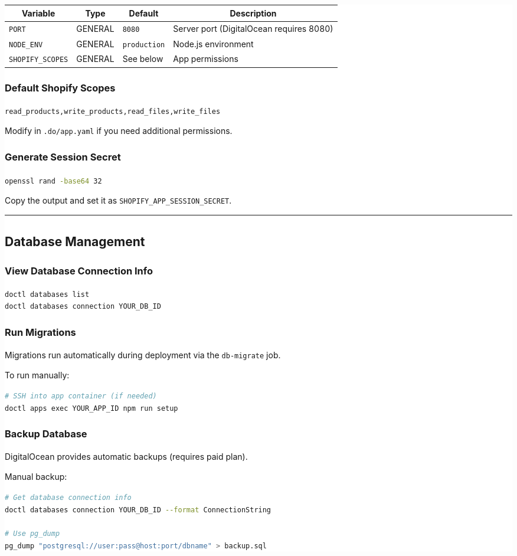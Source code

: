 | Variable | Type | Default | Description |
|----------|------|---------|-------------|
| `PORT` | GENERAL | `8080` | Server port (DigitalOcean requires 8080) |
| `NODE_ENV` | GENERAL | `production` | Node.js environment |
| `SHOPIFY_SCOPES` | GENERAL | See below | App permissions |

### Default Shopify Scopes

```
read_products,write_products,read_files,write_files
```

Modify in `.do/app.yaml` if you need additional permissions.

### Generate Session Secret

```bash
openssl rand -base64 32
```

Copy the output and set it as `SHOPIFY_APP_SESSION_SECRET`.

---

## Database Management

### View Database Connection Info

```bash
doctl databases list
doctl databases connection YOUR_DB_ID
```

### Run Migrations

Migrations run automatically during deployment via the `db-migrate` job.

To run manually:

```bash
# SSH into app container (if needed)
doctl apps exec YOUR_APP_ID npm run setup
```

### Backup Database

DigitalOcean provides automatic backups (requires paid plan).

Manual backup:
```bash
# Get database connection info
doctl databases connection YOUR_DB_ID --format ConnectionString

# Use pg_dump
pg_dump "postgresql://user:pass@host:port/dbname" > backup.sql
```
